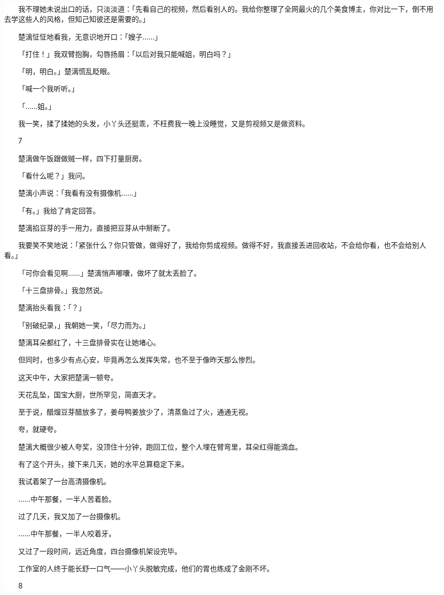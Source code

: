&emsp;&emsp;我不理她未说出口的话，只淡淡道：「先看自己的视频，然后看别人的。我给你整理了全网最火的几个美食博主，你对比一下，倒不用去学这些人的风格，但知己知彼还是需要的。」  
  
&emsp;&emsp;楚漓怔怔地看我，无意识地开口：「嫂子……」  
  
&emsp;&emsp;「打住！」我双臂抱胸，勾唇扬眉：「以后对我只能喊姐，明白吗？」  
  
&emsp;&emsp;「明，明白。」楚漓慌乱眨眼。  
  
&emsp;&emsp;「喊一个我听听。」  
  
&emsp;&emsp;「……姐。」  
  
&emsp;&emsp;我一笑，揉了揉她的头发，小丫头还挺乖，不枉费我一晚上没睡觉，又是剪视频又是做资料。  
  
&emsp;&emsp;7  
  
&emsp;&emsp;楚漓做午饭跟做贼一样，四下打量厨房。  
  
&emsp;&emsp;「看什么呢？」我问。  
  
&emsp;&emsp;楚漓小声说：「我看有没有摄像机……」  
  
&emsp;&emsp;「有。」我给了肯定回答。  
  
&emsp;&emsp;楚漓掐豆芽的手一用力，直接把豆芽从中掰断了。  
  
&emsp;&emsp;我要笑不笑地说：「紧张什么？你只管做，做得好了，我给你剪成视频。做得不好，我直接丢进回收站，不会给你看，也不会给别人看。」  
  
&emsp;&emsp;「可你会看见啊……」楚漓悄声嘟囔，做坏了就太丢脸了。  
  
&emsp;&emsp;「十三盘排骨。」我忽然说。  
  
&emsp;&emsp;楚漓抬头看我：「？」  
  
&emsp;&emsp;「别破纪录，」我朝她一笑，「尽力而为。」  
  
&emsp;&emsp;楚漓耳朵都红了，十三盘排骨实在让她堵心。  
  
&emsp;&emsp;但同时，也多少有点心安，毕竟再怎么发挥失常，也不至于像昨天那么惨烈。  
  
&emsp;&emsp;这天中午，大家把楚漓一顿夸。  
  
&emsp;&emsp;天花乱坠，国宝大厨，世所罕见，简直天才。  
  
&emsp;&emsp;至于说，醋熘豆芽醋放多了，姜母鸭姜放少了，清蒸鱼过了火，通通无视。  
  
&emsp;&emsp;夸，就硬夸。  
  
&emsp;&emsp;楚漓大概很少被人夸奖，没顶住十分钟，跑回工位，整个人埋在臂弯里，耳朵红得能滴血。  
  
&emsp;&emsp;有了这个开头，接下来几天，她的水平总算稳定下来。  
  
&emsp;&emsp;我试着架了一台高清摄像机。  
  
&emsp;&emsp;……中午那餐，一半人苦着脸。  
  
&emsp;&emsp;过了几天，我又加了一台摄像机。  
  
&emsp;&emsp;……中午那餐，一半人咬着牙。  
  
&emsp;&emsp;又过了一段时间，远近角度，四台摄像机架设完毕。  
  
&emsp;&emsp;工作室的人终于能长舒一口气——小丫头脱敏完成，他们的胃也练成了金刚不坏。  
  
&emsp;&emsp;8  
  